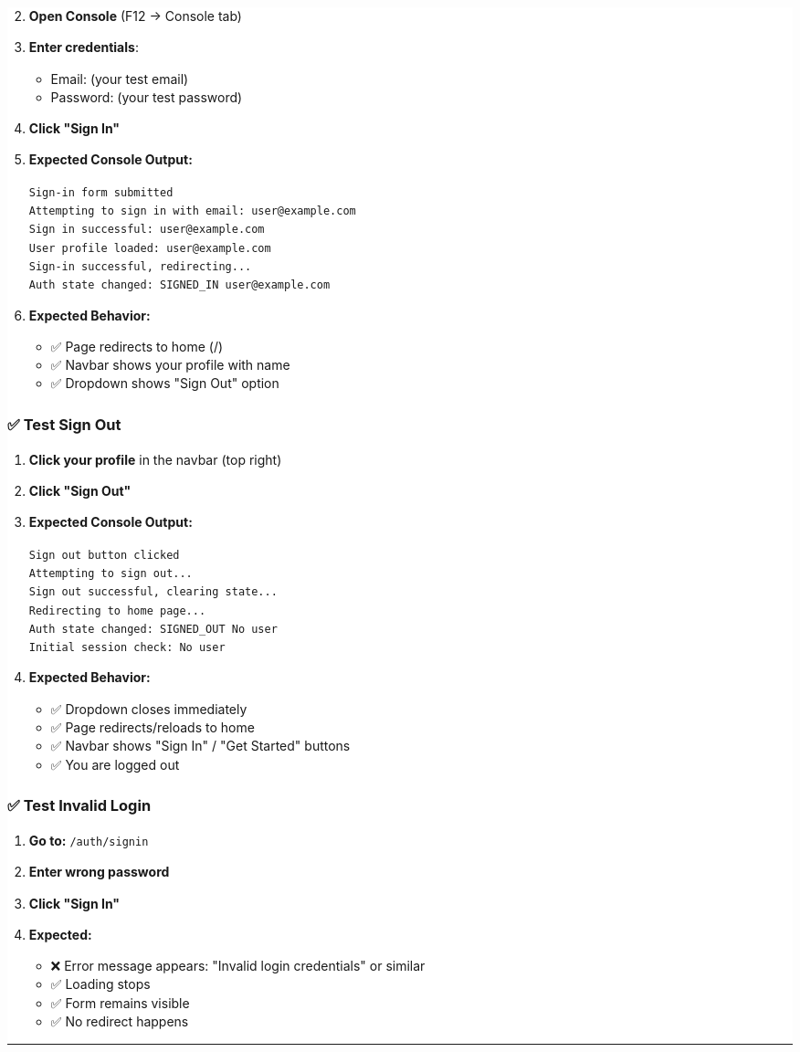 2. **Open Console** (F12 → Console tab)

3. **Enter credentials**:

   - Email: (your test email)
   - Password: (your test password)

4. **Click "Sign In"**

5. **Expected Console Output:**

   ```
   Sign-in form submitted
   Attempting to sign in with email: user@example.com
   Sign in successful: user@example.com
   User profile loaded: user@example.com
   Sign-in successful, redirecting...
   Auth state changed: SIGNED_IN user@example.com
   ```

6. **Expected Behavior:**
   - ✅ Page redirects to home (/)
   - ✅ Navbar shows your profile with name
   - ✅ Dropdown shows "Sign Out" option

### ✅ Test Sign Out

1. **Click your profile** in the navbar (top right)

2. **Click "Sign Out"**

3. **Expected Console Output:**

   ```
   Sign out button clicked
   Attempting to sign out...
   Sign out successful, clearing state...
   Redirecting to home page...
   Auth state changed: SIGNED_OUT No user
   Initial session check: No user
   ```

4. **Expected Behavior:**
   - ✅ Dropdown closes immediately
   - ✅ Page redirects/reloads to home
   - ✅ Navbar shows "Sign In" / "Get Started" buttons
   - ✅ You are logged out

### ✅ Test Invalid Login

1. **Go to:** `/auth/signin`

2. **Enter wrong password**

3. **Click "Sign In"**

4. **Expected:**
   - ❌ Error message appears: "Invalid login credentials" or similar
   - ✅ Loading stops
   - ✅ Form remains visible
   - ✅ No redirect happens

---